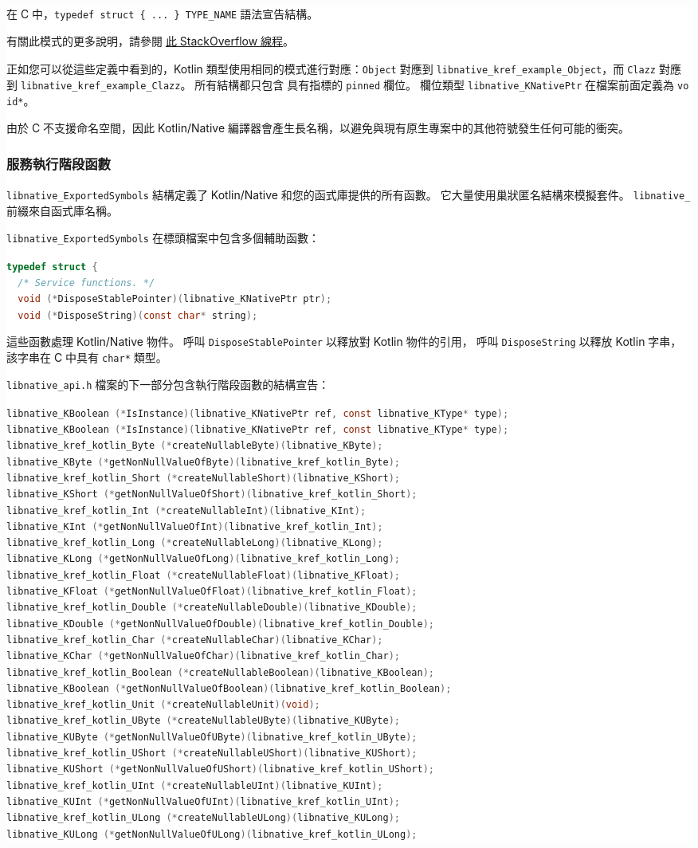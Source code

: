 在 C 中，`typedef struct { ... } TYPE_NAME` 語法宣告結構。

有關此模式的更多說明，請參閱 [此 StackOverflow 線程](https://stackoverflow.com/questions/1675351/typedef-struct-vs-struct-definitions)。

正如您可以從這些定義中看到的，Kotlin 類型使用相同的模式進行對應：`Object` 對應到
`libnative_kref_example_Object`，而 `Clazz` 對應到 `libnative_kref_example_Clazz`。 所有結構都只包含
具有指標的 `pinned` 欄位。 欄位類型 `libnative_KNativePtr` 在檔案前面定義為 `void*`。

由於 C 不支援命名空間，因此 Kotlin/Native 編譯器會產生長名稱，以避免與現有原生專案中的其他符號發生任何可能的衝突。

### 服務執行階段函數

`libnative_ExportedSymbols` 結構定義了 Kotlin/Native 和您的函式庫提供的所有函數。
它大量使用巢狀匿名結構來模擬套件。 `libnative_` 前綴來自函式庫名稱。

`libnative_ExportedSymbols` 在標頭檔案中包含多個輔助函數：

```c
typedef struct {
  /* Service functions. */
  void (*DisposeStablePointer)(libnative_KNativePtr ptr);
  void (*DisposeString)(const char* string);
```

這些函數處理 Kotlin/Native 物件。 呼叫 `DisposeStablePointer` 以釋放對 Kotlin 物件的引用，
呼叫 `DisposeString` 以釋放 Kotlin 字串，該字串在 C 中具有 `char*` 類型。

`libnative_api.h` 檔案的下一部分包含執行階段函數的結構宣告：

```c
libnative_KBoolean (*IsInstance)(libnative_KNativePtr ref, const libnative_KType* type);
libnative_KBoolean (*IsInstance)(libnative_KNativePtr ref, const libnative_KType* type);
libnative_kref_kotlin_Byte (*createNullableByte)(libnative_KByte);
libnative_KByte (*getNonNullValueOfByte)(libnative_kref_kotlin_Byte);
libnative_kref_kotlin_Short (*createNullableShort)(libnative_KShort);
libnative_KShort (*getNonNullValueOfShort)(libnative_kref_kotlin_Short);
libnative_kref_kotlin_Int (*createNullableInt)(libnative_KInt);
libnative_KInt (*getNonNullValueOfInt)(libnative_kref_kotlin_Int);
libnative_kref_kotlin_Long (*createNullableLong)(libnative_KLong);
libnative_KLong (*getNonNullValueOfLong)(libnative_kref_kotlin_Long);
libnative_kref_kotlin_Float (*createNullableFloat)(libnative_KFloat);
libnative_KFloat (*getNonNullValueOfFloat)(libnative_kref_kotlin_Float);
libnative_kref_kotlin_Double (*createNullableDouble)(libnative_KDouble);
libnative_KDouble (*getNonNullValueOfDouble)(libnative_kref_kotlin_Double);
libnative_kref_kotlin_Char (*createNullableChar)(libnative_KChar);
libnative_KChar (*getNonNullValueOfChar)(libnative_kref_kotlin_Char);
libnative_kref_kotlin_Boolean (*createNullableBoolean)(libnative_KBoolean);
libnative_KBoolean (*getNonNullValueOfBoolean)(libnative_kref_kotlin_Boolean);
libnative_kref_kotlin_Unit (*createNullableUnit)(void);
libnative_kref_kotlin_UByte (*createNullableUByte)(libnative_KUByte);
libnative_KUByte (*getNonNullValueOfUByte)(libnative_kref_kotlin_UByte);
libnative_kref_kotlin_UShort (*createNullableUShort)(libnative_KUShort);
libnative_KUShort (*getNonNullValueOfUShort)(libnative_kref_kotlin_UShort);
libnative_kref_kotlin_UInt (*createNullableUInt)(libnative_KUInt);
libnative_KUInt (*getNonNullValueOfUInt)(libnative_kref_kotlin_UInt);
libnative_kref_kotlin_ULong (*createNullableULong)(libnative_KULong);
libnative_KULong (*getNonNullValueOfULong)(libnative_kref_kotlin_ULong);
```
